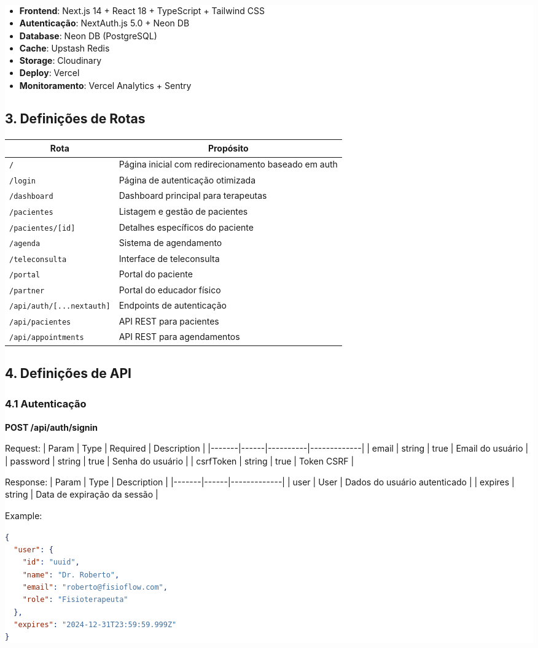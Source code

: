 - **Frontend**: Next.js 14 + React 18 + TypeScript + Tailwind CSS
- **Autenticação**: NextAuth.js 5.0 + Neon DB
- **Database**: Neon DB (PostgreSQL)
- **Cache**: Upstash Redis
- **Storage**: Cloudinary
- **Deploy**: Vercel
- **Monitoramento**: Vercel Analytics + Sentry

## 3. Definições de Rotas

| Rota                      | Propósito                                           |
| ------------------------- | --------------------------------------------------- |
| `/`                       | Página inicial com redirecionamento baseado em auth |
| `/login`                  | Página de autenticação otimizada                    |
| `/dashboard`              | Dashboard principal para terapeutas                 |
| `/pacientes`              | Listagem e gestão de pacientes                      |
| `/pacientes/[id]`         | Detalhes específicos do paciente                    |
| `/agenda`                 | Sistema de agendamento                              |
| `/teleconsulta`           | Interface de teleconsulta                           |
| `/portal`                 | Portal do paciente                                  |
| `/partner`                | Portal do educador físico                           |
| `/api/auth/[...nextauth]` | Endpoints de autenticação                           |
| `/api/pacientes`          | API REST para pacientes                             |
| `/api/appointments`       | API REST para agendamentos                          |

## 4. Definições de API

### 4.1 Autenticação

**POST /api/auth/signin**

Request: | Param | Type | Required | Description | |-------|------|----------|-------------| | email
| string | true | Email do usuário | | password | string | true | Senha do usuário | | csrfToken |
string | true | Token CSRF |

Response: | Param | Type | Description | |-------|------|-------------| | user | User | Dados do
usuário autenticado | | expires | string | Data de expiração da sessão |

Example:

```json
{
  "user": {
    "id": "uuid",
    "name": "Dr. Roberto",
    "email": "roberto@fisioflow.com",
    "role": "Fisioterapeuta"
  },
  "expires": "2024-12-31T23:59:59.999Z"
}
```
